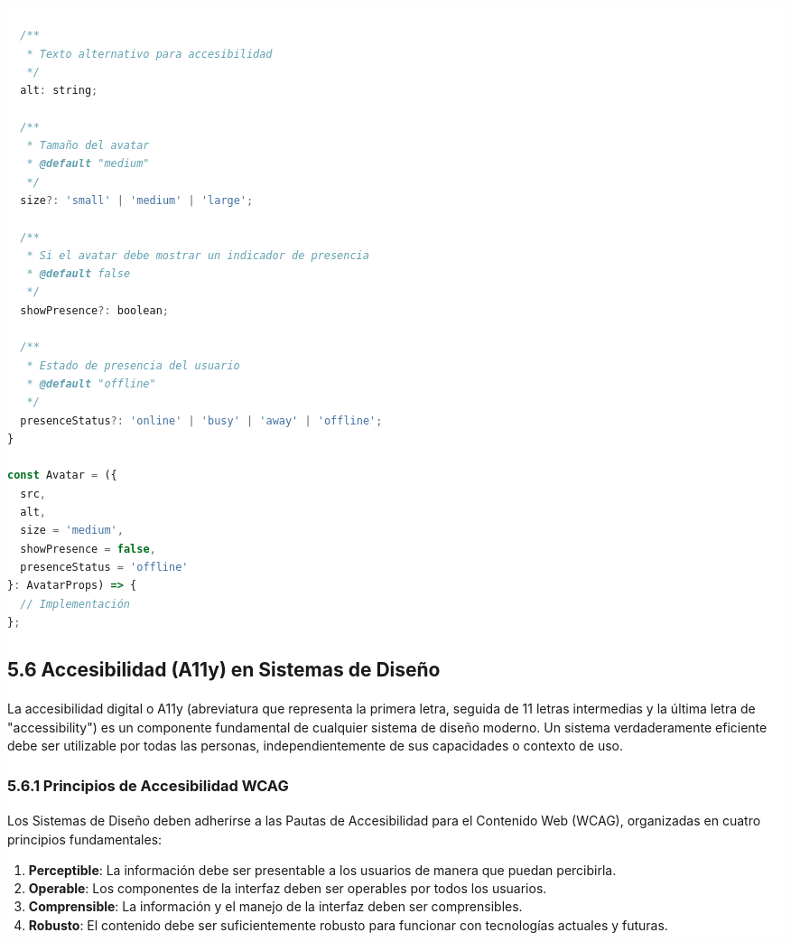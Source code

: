 ```jsx
  
  /**
   * Texto alternativo para accesibilidad
   */
  alt: string;
  
  /**
   * Tamaño del avatar
   * @default "medium"
   */
  size?: 'small' | 'medium' | 'large';
  
  /**
   * Si el avatar debe mostrar un indicador de presencia
   * @default false
   */
  showPresence?: boolean;
  
  /**
   * Estado de presencia del usuario
   * @default "offline"
   */
  presenceStatus?: 'online' | 'busy' | 'away' | 'offline';
}

const Avatar = ({ 
  src, 
  alt,
  size = 'medium',
  showPresence = false,
  presenceStatus = 'offline'
}: AvatarProps) => {
  // Implementación
};
```

## 5.6 Accesibilidad (A11y) en Sistemas de Diseño

La accesibilidad digital o A11y (abreviatura que representa la primera letra, seguida de 11 letras intermedias y la última letra de "accessibility") es un componente fundamental de cualquier sistema de diseño moderno. Un sistema verdaderamente eficiente debe ser utilizable por todas las personas, independientemente de sus capacidades o contexto de uso.

### 5.6.1 Principios de Accesibilidad WCAG

Los Sistemas de Diseño deben adherirse a las Pautas de Accesibilidad para el Contenido Web (WCAG), organizadas en cuatro principios fundamentales:

1. **Perceptible**: La información debe ser presentable a los usuarios de manera que puedan percibirla.
2. **Operable**: Los componentes de la interfaz deben ser operables por todos los usuarios.
3. **Comprensible**: La información y el manejo de la interfaz deben ser comprensibles.
4. **Robusto**: El contenido debe ser suficientemente robusto para funcionar con tecnologías actuales y futuras.
